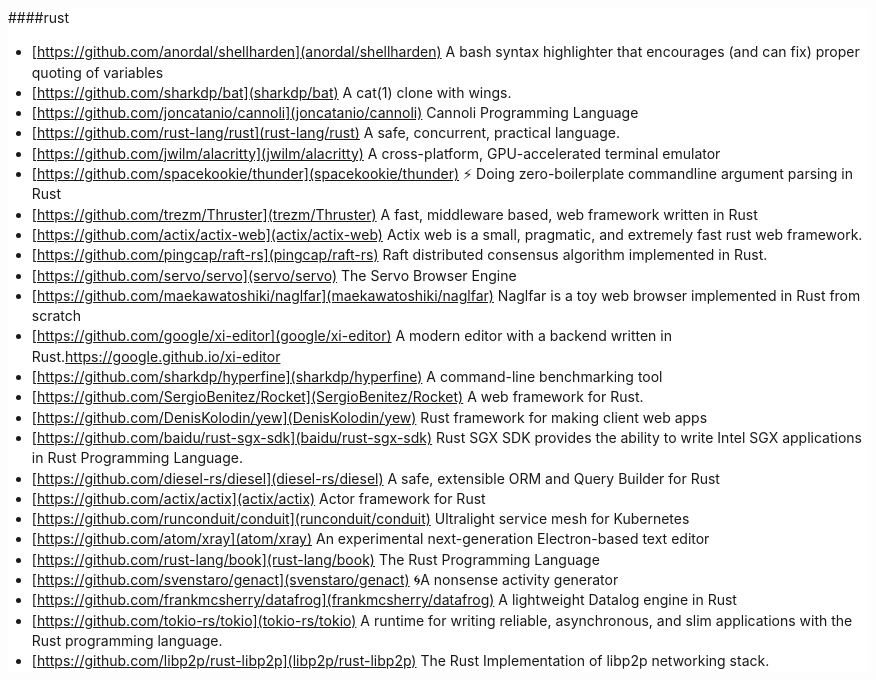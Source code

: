 ####rust
* [https://github.com/anordal/shellharden](anordal/shellharden) A bash syntax highlighter that encourages (and can fix) proper quoting of variables
* [https://github.com/sharkdp/bat](sharkdp/bat) A cat(1) clone with wings.
* [https://github.com/joncatanio/cannoli](joncatanio/cannoli) Cannoli Programming Language
* [https://github.com/rust-lang/rust](rust-lang/rust) A safe, concurrent, practical language.
* [https://github.com/jwilm/alacritty](jwilm/alacritty) A cross-platform, GPU-accelerated terminal emulator
* [https://github.com/spacekookie/thunder](spacekookie/thunder) ⚡ Doing zero-boilerplate commandline argument parsing in Rust
* [https://github.com/trezm/Thruster](trezm/Thruster) A fast, middleware based, web framework written in Rust
* [https://github.com/actix/actix-web](actix/actix-web) Actix web is a small, pragmatic, and extremely fast rust web framework.
* [https://github.com/pingcap/raft-rs](pingcap/raft-rs) Raft distributed consensus algorithm implemented in Rust.
* [https://github.com/servo/servo](servo/servo) The Servo Browser Engine
* [https://github.com/maekawatoshiki/naglfar](maekawatoshiki/naglfar) Naglfar is a toy web browser implemented in Rust from scratch
* [https://github.com/google/xi-editor](google/xi-editor) A modern editor with a backend written in Rust.https://google.github.io/xi-editor
* [https://github.com/sharkdp/hyperfine](sharkdp/hyperfine) A command-line benchmarking tool
* [https://github.com/SergioBenitez/Rocket](SergioBenitez/Rocket) A web framework for Rust.
* [https://github.com/DenisKolodin/yew](DenisKolodin/yew) Rust framework for making client web apps
* [https://github.com/baidu/rust-sgx-sdk](baidu/rust-sgx-sdk) Rust SGX SDK provides the ability to write Intel SGX applications in Rust Programming Language.
* [https://github.com/diesel-rs/diesel](diesel-rs/diesel) A safe, extensible ORM and Query Builder for Rust
* [https://github.com/actix/actix](actix/actix) Actor framework for Rust
* [https://github.com/runconduit/conduit](runconduit/conduit) Ultralight service mesh for Kubernetes
* [https://github.com/atom/xray](atom/xray) An experimental next-generation Electron-based text editor
* [https://github.com/rust-lang/book](rust-lang/book) The Rust Programming Language
* [https://github.com/svenstaro/genact](svenstaro/genact) 🌀A nonsense activity generator
* [https://github.com/frankmcsherry/datafrog](frankmcsherry/datafrog) A lightweight Datalog engine in Rust
* [https://github.com/tokio-rs/tokio](tokio-rs/tokio) A runtime for writing reliable, asynchronous, and slim applications with the Rust programming language.
* [https://github.com/libp2p/rust-libp2p](libp2p/rust-libp2p) The Rust Implementation of libp2p networking stack.

